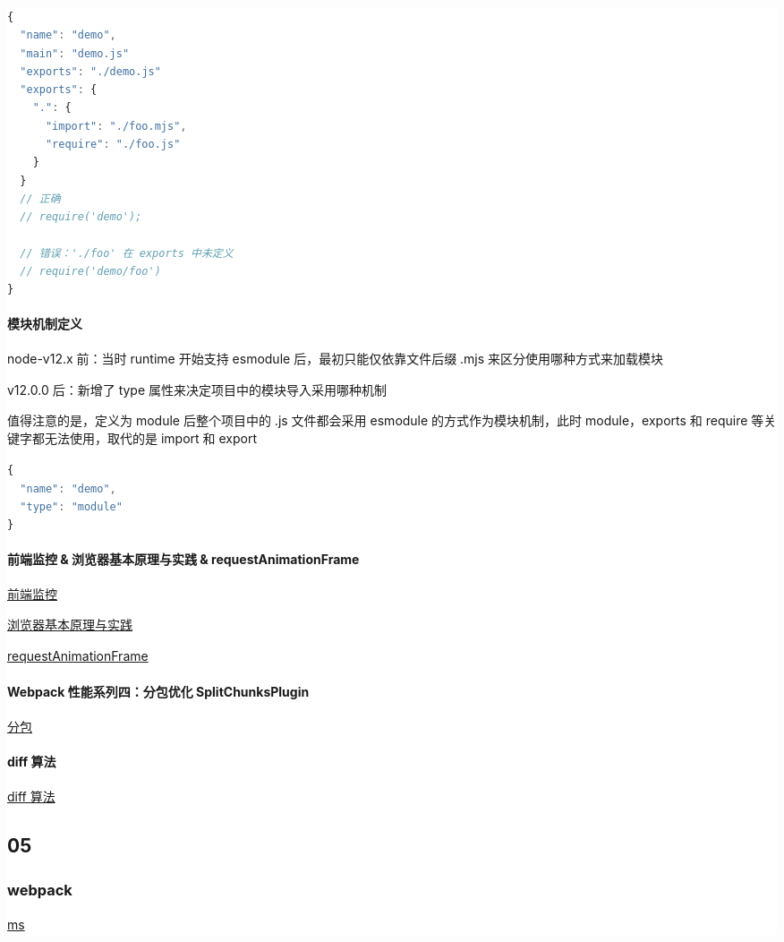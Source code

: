 ```js
{
  "name": "demo",
  "main": "demo.js"
  "exports": "./demo.js"
  "exports": {
    ".": {
      "import": "./foo.mjs",
      "require": "./foo.js"
    }
  }
  // 正确
  // require('demo');

  // 错误：'./foo' 在 exports 中未定义
  // require('demo/foo')
}
```

#### 模块机制定义

node-v12.x 前：当时 runtime 开始支持 esmodule 后，最初只能仅依靠文件后缀 .mjs 来区分使用哪种方式来加载模块

v12.0.0 后：新增了 type 属性来决定项目中的模块导入采用哪种机制

值得注意的是，定义为 module 后整个项目中的 .js 文件都会采用 esmodule 的方式作为模块机制，此时 module，exports 和 require 等关键字都无法使用，取代的是 import 和 export

```js
{
  "name": "demo",
  "type": "module"
}
```

#### 前端监控 & 浏览器基本原理与实践 & requestAnimationFrame

[前端监控](https://juejin.cn/post/6844903545733398536)

[浏览器基本原理与实践](https://segmentfault.com/a/1190000040896436)

[requestAnimationFrame](https://mp.weixin.qq.com/s/ocFcBRjj8xzizF5ebFepdA)

#### Webpack 性能系列四：分包优化 SplitChunksPlugin

[分包](https://mp.weixin.qq.com/s/LrASIdA19iwIwng29G5HpA)

#### diff 算法

[diff 算法](https://mp.weixin.qq.com/s/Y6eD7RB74mE6ceEGMFBGug)

## 05

### webpack

[ms](https://github.com/yygmind/blog/issues/43)
